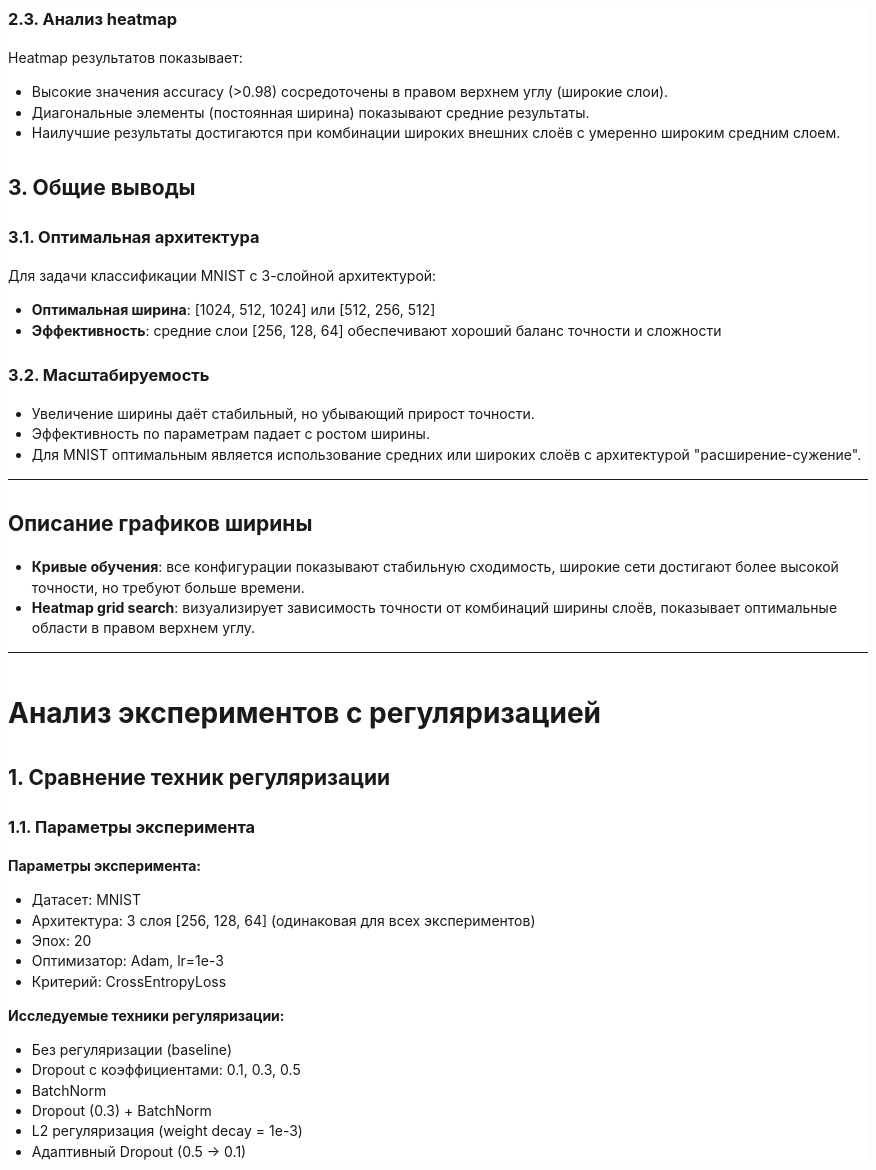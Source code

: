 ### 2.3. Анализ heatmap

Heatmap результатов показывает:
- Высокие значения accuracy (>0.98) сосредоточены в правом верхнем углу (широкие слои).
- Диагональные элементы (постоянная ширина) показывают средние результаты.
- Наилучшие результаты достигаются при комбинации широких внешних слоёв с умеренно широким средним слоем.

## 3. Общие выводы

### 3.1. Оптимальная архитектура

Для задачи классификации MNIST с 3-слойной архитектурой:
- **Оптимальная ширина**: [1024, 512, 1024] или [512, 256, 512]
- **Эффективность**: средние слои [256, 128, 64] обеспечивают хороший баланс точности и сложности

### 3.2. Масштабируемость

- Увеличение ширины даёт стабильный, но убывающий прирост точности.
- Эффективность по параметрам падает с ростом ширины.
- Для MNIST оптимальным является использование средних или широких слоёв с архитектурой "расширение-сужение".

---

## Описание графиков ширины

- **Кривые обучения**: все конфигурации показывают стабильную сходимость, широкие сети достигают более высокой точности, но требуют больше времени.
- **Heatmap grid search**: визуализирует зависимость точности от комбинаций ширины слоёв, показывает оптимальные области в правом верхнем углу.

---

# Анализ экспериментов с регуляризацией

## 1. Сравнение техник регуляризации

### 1.1. Параметры эксперимента

**Параметры эксперимента:**
- Датасет: MNIST
- Архитектура: 3 слоя [256, 128, 64] (одинаковая для всех экспериментов)
- Эпох: 20
- Оптимизатор: Adam, lr=1e-3
- Критерий: CrossEntropyLoss

**Исследуемые техники регуляризации:**
- Без регуляризации (baseline)
- Dropout с коэффициентами: 0.1, 0.3, 0.5
- BatchNorm
- Dropout (0.3) + BatchNorm
- L2 регуляризация (weight decay = 1e-3)
- Адаптивный Dropout (0.5 → 0.1)
